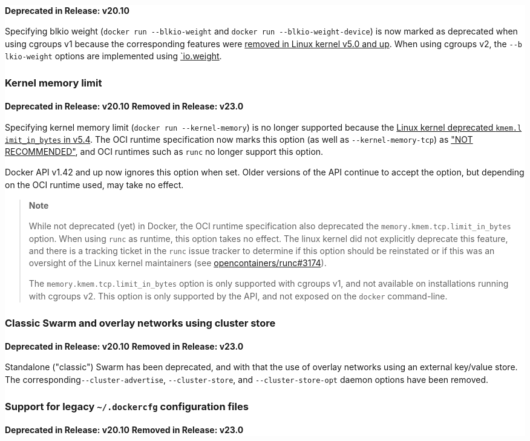 **Deprecated in Release: v20.10**

Specifying blkio weight (`docker run --blkio-weight` and `docker run --blkio-weight-device`)
is now marked as deprecated when using cgroups v1 because the corresponding features
were [removed in Linux kernel v5.0 and up](https://github.com/torvalds/linux/commit/f382fb0bcef4c37dc049e9f6963e3baf204d815c).
When using cgroups v2, the `--blkio-weight` options are implemented using
[`io.weight](https://github.com/torvalds/linux/blob/v5.0/Documentation/admin-guide/cgroup-v2.rst#io).

### Kernel memory limit

**Deprecated in Release: v20.10**
**Removed in Release: v23.0**

Specifying kernel memory limit (`docker run --kernel-memory`) is no longer supported
because the [Linux kernel deprecated `kmem.limit_in_bytes` in v5.4](https://github.com/torvalds/linux/commit/0158115f702b0ba208ab0b5adf44cae99b3ebcc7).
The OCI runtime specification now marks this option (as well as `--kernel-memory-tcp`)
as ["NOT RECOMMENDED"](https://github.com/opencontainers/runtime-spec/pull/1093),
and OCI runtimes such as `runc` no longer support this option.

Docker API v1.42 and up now ignores this option when set. Older versions of the
API continue to accept the option, but depending on the OCI runtime used, may
take no effect.

> **Note**
> 
> While not deprecated (yet) in Docker, the OCI runtime specification also
> deprecated the `memory.kmem.tcp.limit_in_bytes` option. When using `runc` as
> runtime, this option takes no effect. The linux kernel did not explicitly
> deprecate this feature, and there is a tracking ticket in the `runc` issue
> tracker to determine if this option should be reinstated or if this was an
> oversight of the Linux kernel maintainers (see [opencontainers/runc#3174](https://github.com/opencontainers/runc/issues/3174)).
> 
> The `memory.kmem.tcp.limit_in_bytes` option is only supported with cgroups v1,
> and not available on installations running with cgroups v2. This option is
> only supported by the API, and not exposed on the `docker` command-line.

### Classic Swarm and overlay networks using cluster store

**Deprecated in Release: v20.10**
**Removed in Release: v23.0**

Standalone ("classic") Swarm has been deprecated, and with that the use of overlay
networks using an external key/value store. The corresponding`--cluster-advertise`,
`--cluster-store`, and `--cluster-store-opt` daemon options have been removed.

### Support for legacy `~/.dockercfg` configuration files

**Deprecated in Release: v20.10**
**Removed in Release: v23.0**
